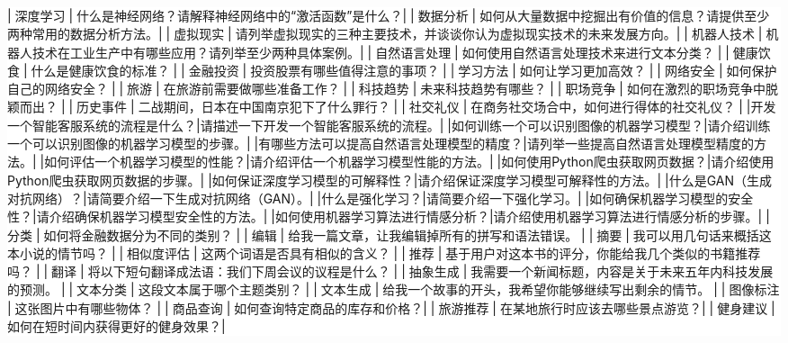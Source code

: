 | 深度学习 | 什么是神经网络？请解释神经网络中的“激活函数”是什么？|
| 数据分析 | 如何从大量数据中挖掘出有价值的信息？请提供至少两种常用的数据分析方法。|
| 虚拟现实 | 请列举虚拟现实的三种主要技术，并谈谈你认为虚拟现实技术的未来发展方向。|
| 机器人技术 | 机器人技术在工业生产中有哪些应用？请列举至少两种具体案例。|
| 自然语言处理         | 如何使用自然语言处理技术来进行文本分类？                                    |
| 健康饮食              | 什么是健康饮食的标准？                                                      |
| 金融投资              | 投资股票有哪些值得注意的事项？                                              |
| 学习方法              | 如何让学习更加高效？                                                        |
| 网络安全              | 如何保护自己的网络安全？                                                    |
| 旅游                  | 在旅游前需要做哪些准备工作？                                                |
| 科技趋势              | 未来科技趋势有哪些？                                                        |
| 职场竞争              | 如何在激烈的职场竞争中脱颖而出？                                            |
| 历史事件              | 二战期间，日本在中国南京犯下了什么罪行？                                    |
| 社交礼仪              | 在商务社交场合中，如何进行得体的社交礼仪？                                  |
|开发一个智能客服系统的流程是什么？|请描述一下开发一个智能客服系统的流程。|
|如何训练一个可以识别图像的机器学习模型？|请介绍训练一个可以识别图像的机器学习模型的步骤。|
|有哪些方法可以提高自然语言处理模型的精度？|请列举一些提高自然语言处理模型精度的方法。|
|如何评估一个机器学习模型的性能？|请介绍评估一个机器学习模型性能的方法。|
|如何使用Python爬虫获取网页数据？|请介绍使用Python爬虫获取网页数据的步骤。|
|如何保证深度学习模型的可解释性？|请介绍保证深度学习模型可解释性的方法。|
|什么是GAN（生成对抗网络）？|请简要介绍一下生成对抗网络（GAN）。|
|什么是强化学习？|请简要介绍一下强化学习。|
|如何确保机器学习模型的安全性？|请介绍确保机器学习模型安全性的方法。|
|如何使用机器学习算法进行情感分析？|请介绍使用机器学习算法进行情感分析的步骤。|
| 分类               | 如何将金融数据分为不同的类别？                                                                                                          |
| 编辑               | 给我一篇文章，让我编辑掉所有的拼写和语法错误。                                                                                          |
| 摘要               | 我可以用几句话来概括这本小说的情节吗？                                                                                                  |
| 相似度评估         | 这两个词语是否具有相似的含义？                                                                                                          |
| 推荐               | 基于用户对这本书的评分，你能给我几个类似的书籍推荐吗？                                                                                  |
| 翻译               | 将以下短句翻译成法语：我们下周会议的议程是什么？                                                                                        |
| 抽象生成           | 我需要一个新闻标题，内容是关于未来五年内科技发展的预测。                                                                                |
| 文本分类           | 这段文本属于哪个主题类别？                                                                                                                |
| 文本生成           | 给我一个故事的开头，我希望你能够继续写出剩余的情节。                                                                                    |
| 图像标注           | 这张图片中有哪些物体？                                                                                                                    |
| 商品查询 | 如何查询特定商品的库存和价格？|
| 旅游推荐 | 在某地旅行时应该去哪些景点游览？|
| 健身建议 | 如何在短时间内获得更好的健身效果？|